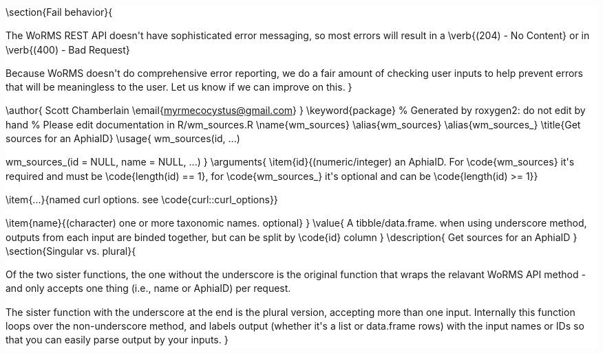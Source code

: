 \section{Fail behavior}{

The WoRMS REST API doesn't have sophisticated error messaging, so
most errors will result in a \verb{(204) - No Content} or
in \verb{(400) - Bad Request}

Because WoRMS doesn't do comprehensive error reporting, we do a fair
amount of checking user inputs to help prevent errors that will be
meaningless to the user. Let us know if we can improve on this.
}

\author{
Scott Chamberlain \email{myrmecocystus@gmail.com}
}
\keyword{package}
% Generated by roxygen2: do not edit by hand
% Please edit documentation in R/wm_sources.R
\name{wm_sources}
\alias{wm_sources}
\alias{wm_sources_}
\title{Get sources for an AphiaID}
\usage{
wm_sources(id, ...)

wm_sources_(id = NULL, name = NULL, ...)
}
\arguments{
\item{id}{(numeric/integer) an AphiaID. For \code{wm_sources} it's required
and must be \code{length(id) == 1}, for \code{wm_sources_} it's optional and
can be \code{length(id) >= 1}}

\item{...}{named curl options. see \code{curl::curl_options}}

\item{name}{(character) one or more taxonomic names. optional}
}
\value{
A tibble/data.frame. when using underscore method, outputs from
each input are binded together, but can be split by \code{id} column
}
\description{
Get sources for an AphiaID
}
\section{Singular vs. plural}{

Of the two sister functions, the one without the underscore is the original
function that wraps the relavant WoRMS API method - and only accepts
one thing (i.e., name or AphiaID) per request.

The sister function with the underscore at the end is the plural version,
accepting more than one input. Internally this function loops over
the non-underscore method, and labels output (whether it's a list or
data.frame rows) with the input names or IDs so that you can easily
parse output by your inputs.
}
